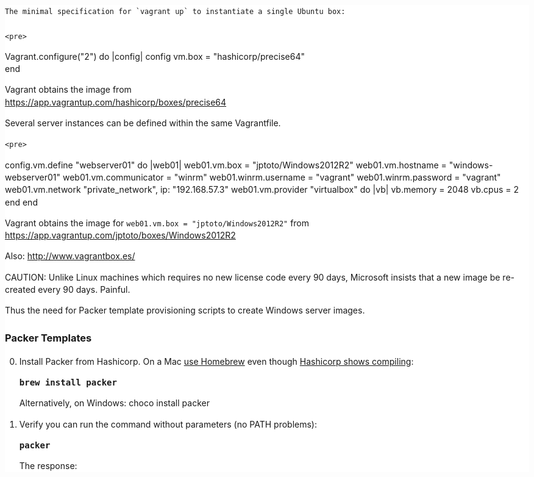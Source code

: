     The minimal specification for `vagrant up` to instantiate a single Ubuntu box:

    <pre>
Vagrant.configure("2") do |config|
    config vm.box = "hashicorp/precise64"    
end
    </pre>   

   Vagrant obtains the image from<br />
   <a target="_blank" href="https://app.vagrantup.com/hashicorp/boxes/precise64">
   https://app.vagrantup.com/hashicorp/boxes/precise64</a>

   Several server instances can be defined within the same Vagrantfile.

    <pre>
  config.vm.define "webserver01" do |web01|
    web01.vm.box = "jptoto/Windows2012R2"
    web01.vm.hostname = "windows-webserver01"
    web01.vm.communicator = "winrm"
    web01.winrm.username = "vagrant"
    web01.winrm.password = "vagrant"
    web01.vm.network "private_network", ip: "192.168.57.3"
    web01.vm.provider "virtualbox" do |vb|
      vb.memory = 2048
      vb.cpus = 2
    end
  end
    </pre>

   Vagrant obtains the image for `web01.vm.box = "jptoto/Windows2012R2"` from<br />
   <a target="_blank" href="https://app.vagrantup.com/jptoto/boxes/Windows2012R2">
   https://app.vagrantup.com/jptoto/boxes/Windows2012R2</a>

   Also: http://www.vagrantbox.es/

   CAUTION: Unlike Linux machines which requires no new license code every 90 days, Microsoft insists that a new image be re-created every 90 days. Painful.

   Thus the need for Packer template provisioning scripts to create Windows server images.


   ### Packer Templates

0. Install Packer from Hashicorp. On a Mac <a target="_blank" href="http://brewformulas.org/Packer">use Homebrew</a> even though <a target="_blank" href="https://www.packer.io/docs/install/index.html">Hashicorp shows compiling</a>:

   <tt><strong>brew install packer
   </strong></tt>

   Alternatively, on Windows: choco install packer

0. Verify you can run the command without parameters (no PATH problems):

   <tt><strong>packer
   </strong></tt>

   The response:
